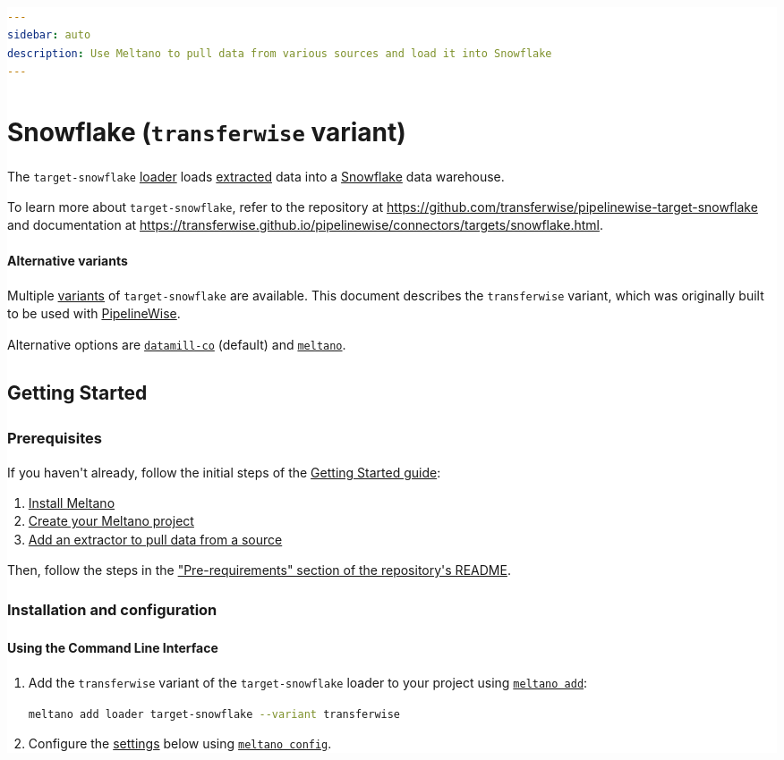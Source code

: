 ```yaml
---
sidebar: auto
description: Use Meltano to pull data from various sources and load it into Snowflake
---
```


# Snowflake (`transferwise` variant)

The `target-snowflake` [loader](/plugins/loaders/) loads [extracted](/plugins/extractors/) data into a [Snowflake](https://www.snowflake.com/) data warehouse.

To learn more about `target-snowflake`, refer to the repository at <https://github.com/transferwise/pipelinewise-target-snowflake> and documentation at <https://transferwise.github.io/pipelinewise/connectors/targets/snowflake.html>.

#### Alternative variants

Multiple [variants](/docs/plugins.html#variants) of `target-snowflake` are available.
This document describes the `transferwise` variant, which was originally built to be used with [PipelineWise](https://transferwise.github.io/pipelinewise/).

Alternative options are [`datamill-co`](./snowflake.html) (default) and [`meltano`](./snowflake--meltano.html).

## Getting Started

### Prerequisites

If you haven't already, follow the initial steps of the [Getting Started guide](/docs/getting-started.html):

1. [Install Meltano](/docs/getting-started.html#install-meltano)
1. [Create your Meltano project](/docs/getting-started.html#create-your-meltano-project)
1. [Add an extractor to pull data from a source](/docs/getting-started.html#add-an-extractor-to-pull-data-from-a-source)

Then, follow the steps in the ["Pre-requirements" section of the repository's README](https://github.com/transferwise/pipelinewise-target-snowflake/blob/master/README.md#pre-requirements).

### Installation and configuration

#### Using the Command Line Interface

1. Add the `transferwise` variant of the `target-snowflake` loader to your project using [`meltano add`](/docs/command-line-interface.html#add):

    ```bash
    meltano add loader target-snowflake --variant transferwise
    ```

1. Configure the [settings](#settings) below using [`meltano config`](/docs/command-line-interface.html#config).
